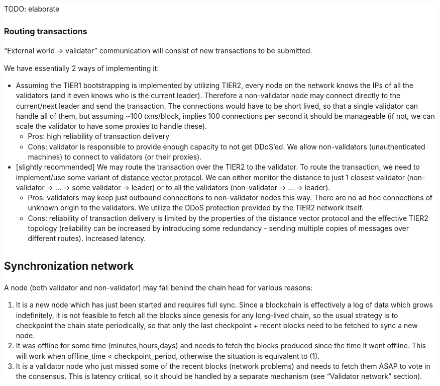 TODO: elaborate

### Routing transactions

“External world -> validator” communication will consist of new transactions to be submitted.

We have essentially 2 ways of implementing it:

- Assuming the TIER1 bootstrapping is implemented by utilizing TIER2, every node on the network knows the IPs of all the
  validators (and it even knows who is the current leader). Therefore a non-validator node may connect directly to the
  current/next leader and send the transaction. The connections would have to be short lived, so that a single validator
  can handle all of them, but assuming ~100 txns/block, implies 100 connections per second it should be manageable (if
  not, we can scale the validator to have some proxies to handle these).
  - Pros: high reliability of transaction delivery
  - Cons: validator is responsible to provide enough capacity to not get DDoS’ed. We allow non-validators
    (unauthenticated machines) to connect to validators (or their proxies).
- [slightly recommended] We may route the transaction over the TIER2 to the validator. To route the transaction, we need
  to implement/use some variant of
  [distance vector protocol](https://en.wikipedia.org/wiki/Distance-vector_routing_protocol). We can either monitor the
  distance to just 1 closest validator (non-validator -> … -> some validator -> leader) or to all the validators
  (non-validator -> … -> leader).
  - Pros: validators may keep just outbound connections to non-validator nodes this way. There are no ad hoc connections
    of unknown origin to the validators. We utilize the DDoS protection provided by the TIER2 network itself.
  - Cons: reliability of transaction delivery is limited by the properties of the distance vector protocol and the
    effective TIER2 topology (reliability can be increased by introducing some redundancy - sending multiple copies of
    messages over different routes). Increased latency.

## Synchronization network

A node (both validator and non-validator) may fall behind the chain head for various reasons:

1. It is a new node which has just been started and requires full sync. Since a blockchain is effectively a log of data
   which grows indefinitely, it is not feasible to fetch all the blocks since genesis for any long-lived chain, so the
   usual strategy is to checkpoint the chain state periodically, so that only the last checkpoint + recent blocks need
   to be fetched to sync a new node.
2. It was offline for some time (minutes,hours,days) and needs to fetch the blocks produced since the time it went
   offline. This will work when offline_time < checkpoint_period, otherwise the situation is equivalent to (1).
3. It is a validator node who just missed some of the recent blocks (network problems) and needs to fetch them ASAP to
   vote in the consensus. This is latency critical, so it should be handled by a separate mechanism (see “Validator
   network” section).
